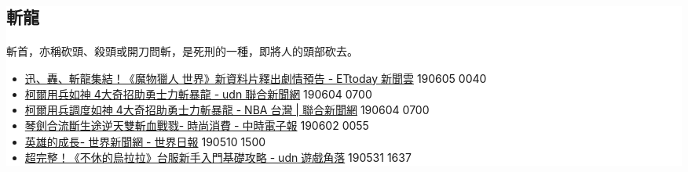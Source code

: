 ## 斬龍

斬首，亦稱砍頭、殺頭或開刀問斬，是死刑的一種，即將人的頭部砍去。
- [迅、轟、斬龍集結！《魔物獵人 世界》新資料片釋出劇情預告 - ETtoday 新聞雲](https://game.ettoday.net/article/1460269.htm "迅、轟、斬龍集結！《魔物獵人 世界》新資料片釋出劇情預告 - ETtoday 新聞雲") 190605 0040
- [柯爾用兵如神 4大奇招助勇士力斬暴龍 - udn 聯合新聞網](https://udn.com/news/story/7002/3850780 "柯爾用兵如神 4大奇招助勇士力斬暴龍 - udn 聯合新聞網") 190604 0700
- [柯爾用兵調度如神 4大奇招助勇士力斬暴龍 - NBA 台灣 | 聯合新聞網](https://nba.udn.com/nba/story/10718/3850780 "柯爾用兵調度如神 4大奇招助勇士力斬暴龍 - NBA 台灣 | 聯合新聞網") 190604 0700
- [琴劍合流斷生途逆天雙斬血戰戮- 時尚消費 - 中時電子報](https://www.chinatimes.com/newspapers/20190602000631-260102 "琴劍合流斷生途逆天雙斬血戰戮- 時尚消費 - 中時電子報") 190602 0055
- [英雄的成長- 世界新聞網 - 世界日報](https://www.worldjournal.com/6262939/article-%E8%8B%B1%E9%9B%84%E7%9A%84%E6%88%90%E9%95%B7/ "英雄的成長- 世界新聞網 - 世界日報") 190510 1500
- [超完整！《不休的烏拉拉》台服新手入門基礎攻略 - udn 遊戲角落](https://game.udn.com/game/story/10449/3845331 "超完整！《不休的烏拉拉》台服新手入門基礎攻略 - udn 遊戲角落") 190531 1637
